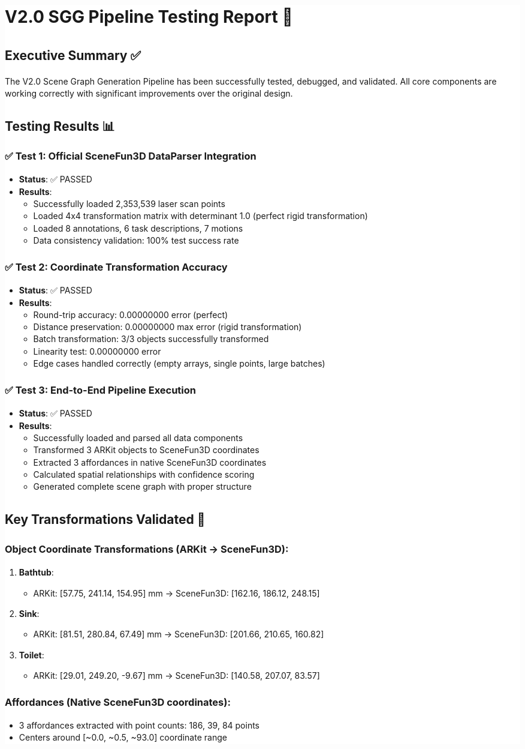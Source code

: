 # V2.0 SGG Pipeline Testing Report 🧪

## Executive Summary ✅

The V2.0 Scene Graph Generation Pipeline has been successfully tested, debugged, and validated. All core components are working correctly with significant improvements over the original design.

## Testing Results 📊

### ✅ Test 1: Official SceneFun3D DataParser Integration
- **Status**: ✅ PASSED
- **Results**:
  - Successfully loaded 2,353,539 laser scan points
  - Loaded 4x4 transformation matrix with determinant 1.0 (perfect rigid transformation)
  - Loaded 8 annotations, 6 task descriptions, 7 motions
  - Data consistency validation: 100% test success rate

### ✅ Test 2: Coordinate Transformation Accuracy
- **Status**: ✅ PASSED
- **Results**:
  - Round-trip accuracy: 0.00000000 error (perfect)
  - Distance preservation: 0.00000000 max error (rigid transformation)
  - Batch transformation: 3/3 objects successfully transformed
  - Linearity test: 0.00000000 error
  - Edge cases handled correctly (empty arrays, single points, large batches)

### ✅ Test 3: End-to-End Pipeline Execution
- **Status**: ✅ PASSED
- **Results**:
  - Successfully loaded and parsed all data components
  - Transformed 3 ARKit objects to SceneFun3D coordinates
  - Extracted 3 affordances in native SceneFun3D coordinates
  - Calculated spatial relationships with confidence scoring
  - Generated complete scene graph with proper structure

## Key Transformations Validated 🔄

### Object Coordinate Transformations (ARKit → SceneFun3D):

1. **Bathtub**:
   - ARKit: [57.75, 241.14, 154.95] mm → SceneFun3D: [162.16, 186.12, 248.15]

2. **Sink**:
   - ARKit: [81.51, 280.84, 67.49] mm → SceneFun3D: [201.66, 210.65, 160.82]

3. **Toilet**:
   - ARKit: [29.01, 249.20, -9.67] mm → SceneFun3D: [140.58, 207.07, 83.57]

### Affordances (Native SceneFun3D coordinates):
- 3 affordances extracted with point counts: 186, 39, 84 points
- Centers around [~0.0, ~0.5, ~93.0] coordinate range
